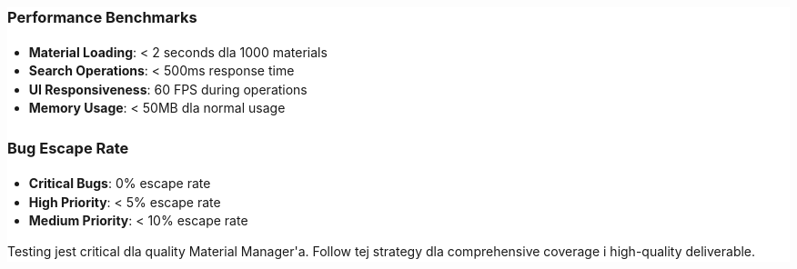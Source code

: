 ### Performance Benchmarks  
- **Material Loading**: < 2 seconds dla 1000 materials
- **Search Operations**: < 500ms response time
- **UI Responsiveness**: 60 FPS during operations
- **Memory Usage**: < 50MB dla normal usage

### Bug Escape Rate
- **Critical Bugs**: 0% escape rate
- **High Priority**: < 5% escape rate  
- **Medium Priority**: < 10% escape rate

Testing jest critical dla quality Material Manager'a. Follow tej strategy dla comprehensive coverage i high-quality deliverable.
